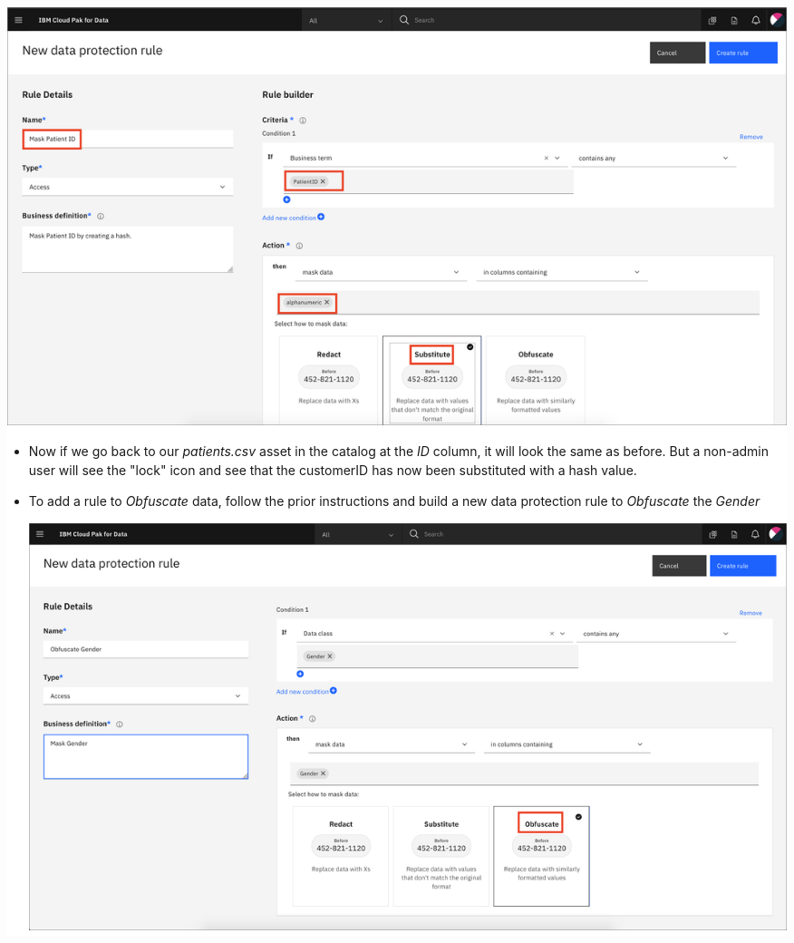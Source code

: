   ![define rule for masking customerID](../.gitbook/assets/images/wkc-admin/wkc-rule-substitute-customer-id.png)

* Now if we go back to our *patients.csv* asset in the catalog at the *ID* column, it will look the same as before. But a non-admin user will see the "lock" icon and see that the customerID has now been substituted with a hash value.

* To add a rule to *Obfuscate* data, follow the prior instructions and build a new data protection rule to *Obfuscate* the *Gender*

  ![Gender obfuscate rule ](../.gitbook/assets/images/wkc-admin/wkc-admin-create-obfuscate-rule.png)
